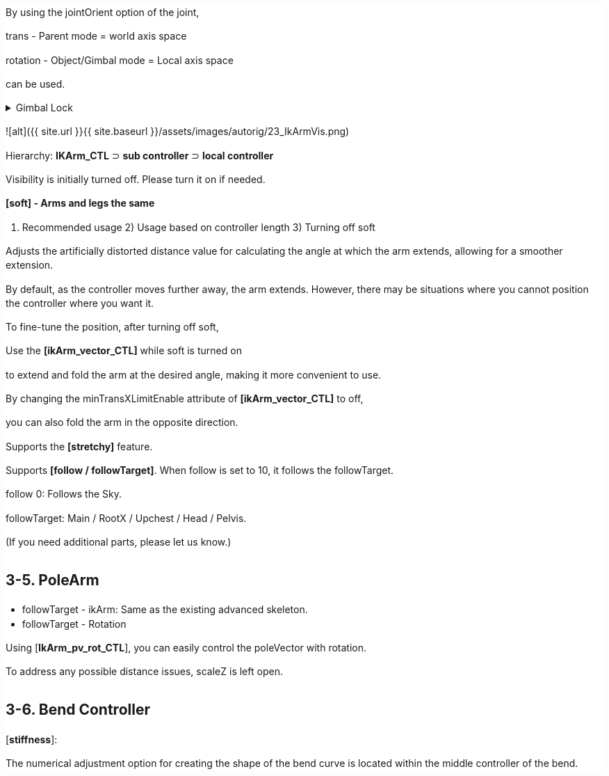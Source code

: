 By using the jointOrient option of the joint,

trans - Parent mode = world axis space

rotation - Object/Gimbal mode = Local axis space

can be used.

<details><summary>Gimbal Lock</summary></details>

![alt]({{ site.url }}{{ site.baseurl }}/assets/images/autorig/23_IkArmVis.png)  

Hierarchy: **IKArm_CTL** ⊃ **sub controller** ⊃ **local controller**

Visibility is initially turned off. Please turn it on if needed.

**[soft] - Arms and legs the same**

1. Recommended usage 2) Usage based on controller length 3) Turning off soft

Adjusts the artificially distorted distance value for calculating the angle at which the arm extends, allowing for a smoother extension.

By default, as the controller moves further away, the arm extends. However, there may be situations where you cannot position the controller where you want it.

To fine-tune the position, after turning off soft,

Use the **[ikArm_vector_CTL]** while soft is turned on

to extend and fold the arm at the desired angle, making it more convenient to use.

By changing the minTransXLimitEnable attribute of **[ikArm_vector_CTL]** to off,

you can also fold the arm in the opposite direction.

Supports the **[stretchy]** feature.

Supports **[follow / followTarget]**. When follow is set to 10, it follows the followTarget.

follow 0: Follows the Sky.

followTarget: Main / RootX / Upchest / Head / Pelvis.

(If you need additional parts, please let us know.)

## **3-5. PoleArm**

- followTarget - ikArm: Same as the existing advanced skeleton.
- followTarget - Rotation

Using [**IkArm_pv_rot_CTL**], you can easily control the poleVector with rotation.

To address any possible distance issues, scaleZ is left open.

## **3-6. Bend Controller**

[**stiffness**]:

The numerical adjustment option for creating the shape of the bend curve is located within the middle controller of the bend.
